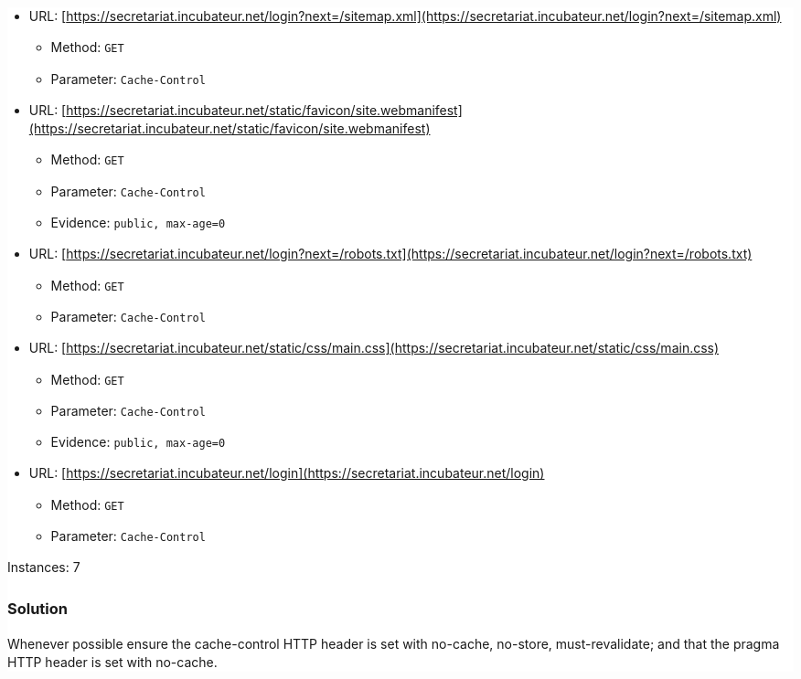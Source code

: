   
  
  
* URL: [https://secretariat.incubateur.net/login?next=/sitemap.xml](https://secretariat.incubateur.net/login?next=/sitemap.xml)
  
  
  * Method: `GET`
  
  
  * Parameter: `Cache-Control`
  
  
  
  
* URL: [https://secretariat.incubateur.net/static/favicon/site.webmanifest](https://secretariat.incubateur.net/static/favicon/site.webmanifest)
  
  
  * Method: `GET`
  
  
  * Parameter: `Cache-Control`
  
  
  * Evidence: `public, max-age=0`
  
  
  
  
* URL: [https://secretariat.incubateur.net/login?next=/robots.txt](https://secretariat.incubateur.net/login?next=/robots.txt)
  
  
  * Method: `GET`
  
  
  * Parameter: `Cache-Control`
  
  
  
  
* URL: [https://secretariat.incubateur.net/static/css/main.css](https://secretariat.incubateur.net/static/css/main.css)
  
  
  * Method: `GET`
  
  
  * Parameter: `Cache-Control`
  
  
  * Evidence: `public, max-age=0`
  
  
  
  
* URL: [https://secretariat.incubateur.net/login](https://secretariat.incubateur.net/login)
  
  
  * Method: `GET`
  
  
  * Parameter: `Cache-Control`
  
  
  
  
Instances: 7
  
### Solution
<p>Whenever possible ensure the cache-control HTTP header is set with no-cache, no-store, must-revalidate; and that the pragma HTTP header is set with no-cache.</p>
  